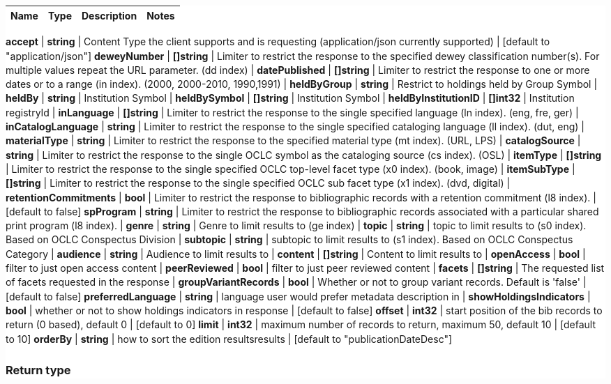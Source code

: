 
Name | Type | Description  | Notes
------------- | ------------- | ------------- | -------------

 **accept** | **string** | Content Type the client supports and is requesting (application/json currently supported) | [default to &quot;application/json&quot;]
 **deweyNumber** | **[]string** | Limiter to restrict the response to the specified dewey classification number(s). For multiple values repeat the URL parameter. (dd index) | 
 **datePublished** | **[]string** | Limiter to restrict the response to one or more dates or to a range (in index). (2000, 2000-2010, 1990,1991) | 
 **heldByGroup** | **string** | Restrict to holdings held by Group Symbol | 
 **heldBy** | **string** | Institution Symbol | 
 **heldBySymbol** | **[]string** | Institution Symbol | 
 **heldByInstitutionID** | **[]int32** | Institution registryId | 
 **inLanguage** | **[]string** | Limiter to restrict the response to the single specified language (ln index). (eng, fre, ger) | 
 **inCatalogLanguage** | **string** | Limiter to restrict the response to the single specified cataloging language (ll index). (dut, eng) | 
 **materialType** | **string** | Limiter to restrict the response to the specified material type (mt index). (URL, LPS) | 
 **catalogSource** | **string** | Limiter to restrict the response to the single OCLC symbol as the cataloging source (cs index). (OSL) | 
 **itemType** | **[]string** | Limiter to restrict the response to the single specified OCLC top-level facet type (x0 index). (book, image) | 
 **itemSubType** | **[]string** | Limiter to restrict the response to the single specified OCLC sub facet type (x1 index). (dvd, digital) | 
 **retentionCommitments** | **bool** | Limiter to restrict the response to bibliographic records with a retention commitment (l8 index). | [default to false]
 **spProgram** | **string** | Limiter to restrict the response to bibliographic records associated with a particular shared print program (l8 index). | 
 **genre** | **string** | Genre to limit results to (ge index) | 
 **topic** | **string** | topic to limit results to (s0 index). Based on OCLC Conspectus Division | 
 **subtopic** | **string** | subtopic to limit results to (s1 index). Based on OCLC Conspectus Category | 
 **audience** | **string** | Audience to limit results to | 
 **content** | **[]string** | Content to limit results to | 
 **openAccess** | **bool** | filter to just open access content | 
 **peerReviewed** | **bool** | filter to just peer reviewed content | 
 **facets** | **[]string** | The requested list of facets requested in the response | 
 **groupVariantRecords** | **bool** | Whether or not to group variant records. Default is &#39;false&#39; | [default to false]
 **preferredLanguage** | **string** | language user would prefer metadata description in | 
 **showHoldingsIndicators** | **bool** | whether or not to show holdings indicators in response | [default to false]
 **offset** | **int32** | start position of the bib records to return (0 based), default 0 | [default to 0]
 **limit** | **int32** | maximum number of records to return, maximum 50, default 10 | [default to 10]
 **orderBy** | **string** | how to sort the edition resultsresults | [default to &quot;publicationDateDesc&quot;]

### Return type
